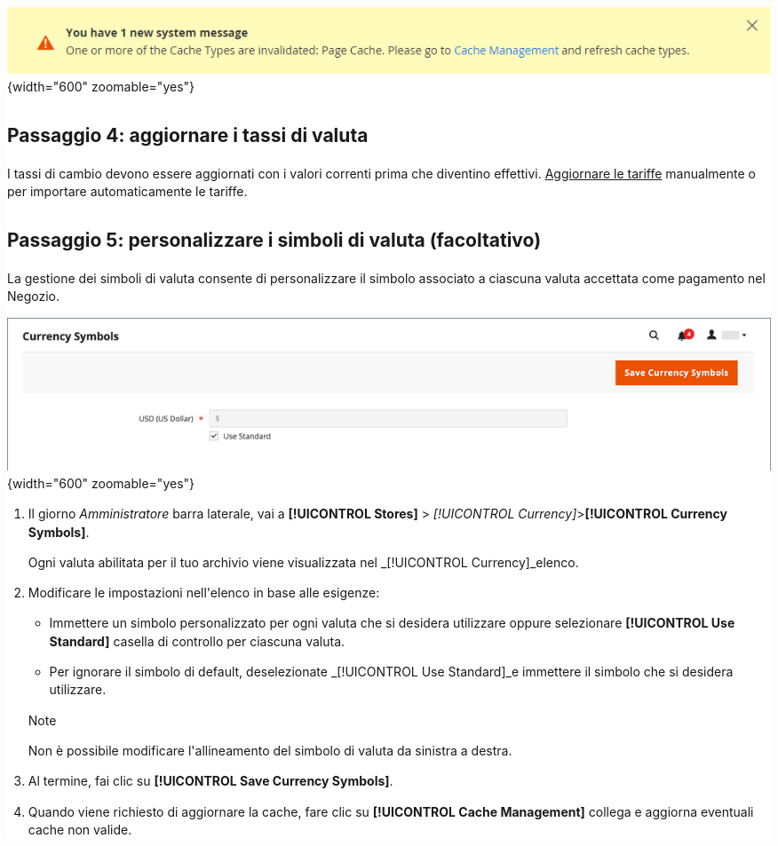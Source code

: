    ![Messaggio di sistema - aggiorna la cache non valida](./assets/msg-cache-management.png){width="600" zoomable="yes"}

## Passaggio 4: aggiornare i tassi di valuta

I tassi di cambio devono essere aggiornati con i valori correnti prima che diventino effettivi. [Aggiornare le tariffe](currency-update.md) manualmente o per importare automaticamente le tariffe.

## Passaggio 5: personalizzare i simboli di valuta (facoltativo)

La gestione dei simboli di valuta consente di personalizzare il simbolo associato a ciascuna valuta accettata come pagamento nel Negozio.

![Simboli di valuta](./assets/stores-currency-symbols.png){width="600" zoomable="yes"}

1. Il giorno _Amministratore_ barra laterale, vai a **[!UICONTROL Stores]** > _[!UICONTROL Currency]_>**[!UICONTROL Currency Symbols]**.

   Ogni valuta abilitata per il tuo archivio viene visualizzata nel _[!UICONTROL Currency]_elenco.

1. Modificare le impostazioni nell&#39;elenco in base alle esigenze:

   - Immettere un simbolo personalizzato per ogni valuta che si desidera utilizzare oppure selezionare **[!UICONTROL Use Standard]** casella di controllo per ciascuna valuta.

   - Per ignorare il simbolo di default, deselezionate _[!UICONTROL Use Standard]_e immettere il simbolo che si desidera utilizzare.

   >[!NOTE]
   >
   >Non è possibile modificare l&#39;allineamento del simbolo di valuta da sinistra a destra.

1. Al termine, fai clic su **[!UICONTROL Save Currency Symbols]**.

1. Quando viene richiesto di aggiornare la cache, fare clic su **[!UICONTROL Cache Management]** collega e aggiorna eventuali cache non valide.

